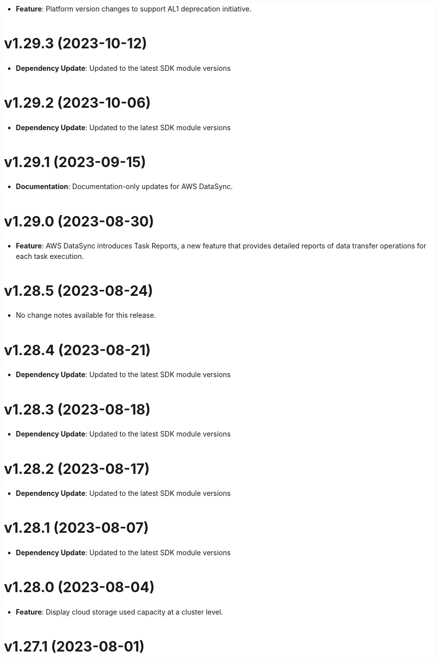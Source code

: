 * **Feature**: Platform version changes to support AL1 deprecation initiative.

# v1.29.3 (2023-10-12)

* **Dependency Update**: Updated to the latest SDK module versions

# v1.29.2 (2023-10-06)

* **Dependency Update**: Updated to the latest SDK module versions

# v1.29.1 (2023-09-15)

* **Documentation**: Documentation-only updates for AWS DataSync.

# v1.29.0 (2023-08-30)

* **Feature**: AWS DataSync introduces Task Reports, a new feature that provides detailed reports of data transfer operations for each task execution.

# v1.28.5 (2023-08-24)

* No change notes available for this release.

# v1.28.4 (2023-08-21)

* **Dependency Update**: Updated to the latest SDK module versions

# v1.28.3 (2023-08-18)

* **Dependency Update**: Updated to the latest SDK module versions

# v1.28.2 (2023-08-17)

* **Dependency Update**: Updated to the latest SDK module versions

# v1.28.1 (2023-08-07)

* **Dependency Update**: Updated to the latest SDK module versions

# v1.28.0 (2023-08-04)

* **Feature**: Display cloud storage used capacity at a cluster level.

# v1.27.1 (2023-08-01)
